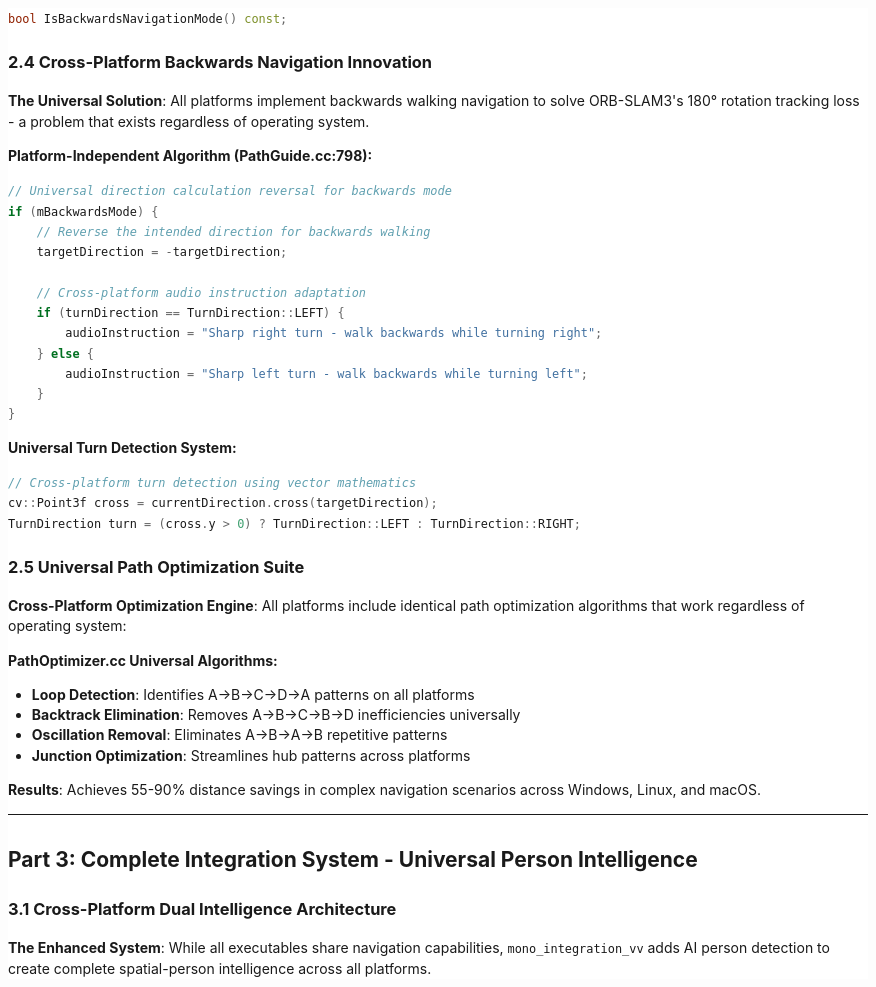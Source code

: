 ```cpp
bool IsBackwardsNavigationMode() const;
```

### 2.4 Cross-Platform Backwards Navigation Innovation

**The Universal Solution**: All platforms implement backwards walking navigation to solve ORB-SLAM3's 180° rotation tracking loss - a problem that exists regardless of operating system.

**Platform-Independent Algorithm (PathGuide.cc:798):**
```cpp
// Universal direction calculation reversal for backwards mode
if (mBackwardsMode) {
    // Reverse the intended direction for backwards walking
    targetDirection = -targetDirection;
    
    // Cross-platform audio instruction adaptation
    if (turnDirection == TurnDirection::LEFT) {
        audioInstruction = "Sharp right turn - walk backwards while turning right";
    } else {
        audioInstruction = "Sharp left turn - walk backwards while turning left";
    }
}
```

**Universal Turn Detection System:**
```cpp
// Cross-platform turn detection using vector mathematics
cv::Point3f cross = currentDirection.cross(targetDirection);
TurnDirection turn = (cross.y > 0) ? TurnDirection::LEFT : TurnDirection::RIGHT;
```

### 2.5 Universal Path Optimization Suite

**Cross-Platform Optimization Engine**: All platforms include identical path optimization algorithms that work regardless of operating system:

**PathOptimizer.cc Universal Algorithms:**
- **Loop Detection**: Identifies A→B→C→D→A patterns on all platforms
- **Backtrack Elimination**: Removes A→B→C→B→D inefficiencies universally
- **Oscillation Removal**: Eliminates A→B→A→B repetitive patterns
- **Junction Optimization**: Streamlines hub patterns across platforms

**Results**: Achieves 55-90% distance savings in complex navigation scenarios across Windows, Linux, and macOS.

---

## Part 3: Complete Integration System - Universal Person Intelligence

### 3.1 Cross-Platform Dual Intelligence Architecture

**The Enhanced System**: While all executables share navigation capabilities, `mono_integration_vv` adds AI person detection to create complete spatial-person intelligence across all platforms.
